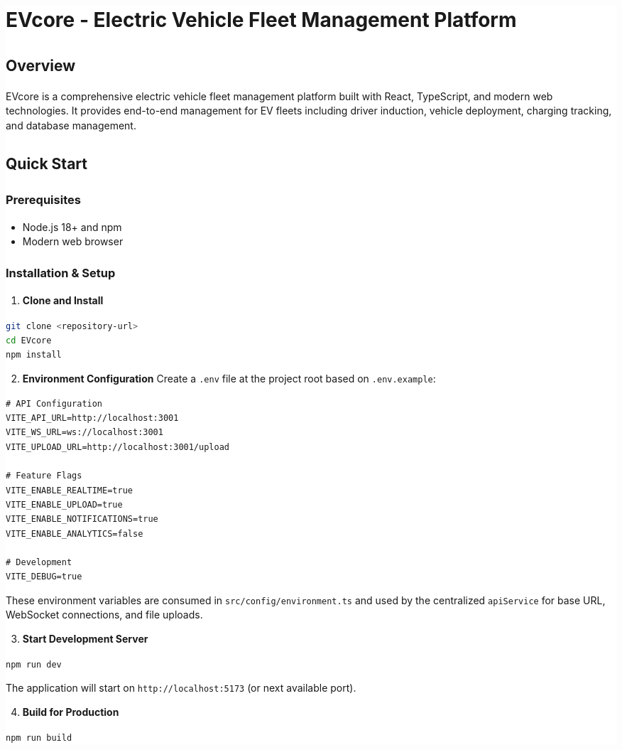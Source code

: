 # EVcore - Electric Vehicle Fleet Management Platform

## Overview
EVcore is a comprehensive electric vehicle fleet management platform built with React, TypeScript, and modern web technologies. It provides end-to-end management for EV fleets including driver induction, vehicle deployment, charging tracking, and database management.

## Quick Start

### Prerequisites
- Node.js 18+ and npm
- Modern web browser

### Installation & Setup

1. **Clone and Install**
```bash
git clone <repository-url>
cd EVcore
npm install
```

2. **Environment Configuration**
Create a `.env` file at the project root based on `.env.example`:

```env
# API Configuration
VITE_API_URL=http://localhost:3001
VITE_WS_URL=ws://localhost:3001
VITE_UPLOAD_URL=http://localhost:3001/upload

# Feature Flags
VITE_ENABLE_REALTIME=true
VITE_ENABLE_UPLOAD=true
VITE_ENABLE_NOTIFICATIONS=true
VITE_ENABLE_ANALYTICS=false

# Development
VITE_DEBUG=true
```

These environment variables are consumed in `src/config/environment.ts` and used by the centralized `apiService` for base URL, WebSocket connections, and file uploads.

3. **Start Development Server**
```bash
npm run dev
```
The application will start on `http://localhost:5173` (or next available port).

4. **Build for Production**
```bash
npm run build
```
